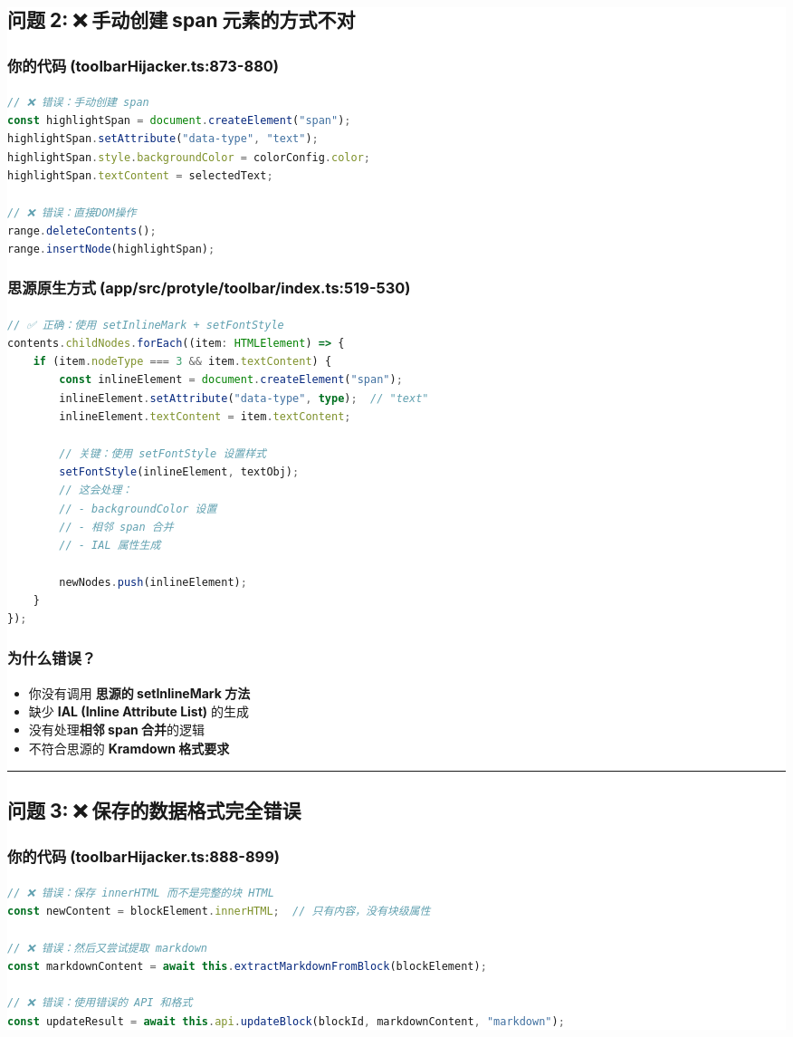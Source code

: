 
## 问题 2: ❌ 手动创建 span 元素的方式不对

### 你的代码 (toolbarHijacker.ts:873-880)
```typescript
// ❌ 错误：手动创建 span
const highlightSpan = document.createElement("span");
highlightSpan.setAttribute("data-type", "text");
highlightSpan.style.backgroundColor = colorConfig.color;
highlightSpan.textContent = selectedText;

// ❌ 错误：直接DOM操作
range.deleteContents();
range.insertNode(highlightSpan);
```

### 思源原生方式 (app/src/protyle/toolbar/index.ts:519-530)
```typescript
// ✅ 正确：使用 setInlineMark + setFontStyle
contents.childNodes.forEach((item: HTMLElement) => {
    if (item.nodeType === 3 && item.textContent) {
        const inlineElement = document.createElement("span");
        inlineElement.setAttribute("data-type", type);  // "text"
        inlineElement.textContent = item.textContent;
        
        // 关键：使用 setFontStyle 设置样式
        setFontStyle(inlineElement, textObj);
        // 这会处理：
        // - backgroundColor 设置
        // - 相邻 span 合并
        // - IAL 属性生成
        
        newNodes.push(inlineElement);
    }
});
```

### 为什么错误？
- 你没有调用 **思源的 setInlineMark 方法**
- 缺少 **IAL (Inline Attribute List)** 的生成
- 没有处理**相邻 span 合并**的逻辑
- 不符合思源的 **Kramdown 格式要求**

---

## 问题 3: ❌ 保存的数据格式完全错误

### 你的代码 (toolbarHijacker.ts:888-899)
```typescript
// ❌ 错误：保存 innerHTML 而不是完整的块 HTML
const newContent = blockElement.innerHTML;  // 只有内容，没有块级属性

// ❌ 错误：然后又尝试提取 markdown
const markdownContent = await this.extractMarkdownFromBlock(blockElement);

// ❌ 错误：使用错误的 API 和格式
const updateResult = await this.api.updateBlock(blockId, markdownContent, "markdown");
```
